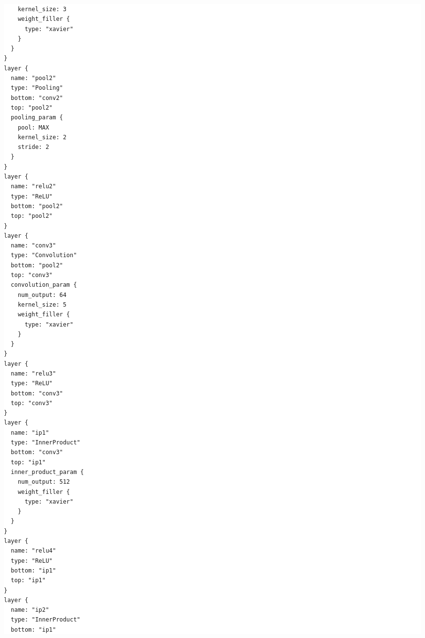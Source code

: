         kernel_size: 3
        weight_filler {
          type: "xavier"
        }
      }
    }
    layer {
      name: "pool2"
      type: "Pooling"
      bottom: "conv2"
      top: "pool2"
      pooling_param {
        pool: MAX
        kernel_size: 2
        stride: 2
      }
    }
    layer {
      name: "relu2"
      type: "ReLU"
      bottom: "pool2"
      top: "pool2"
    }
    layer {
      name: "conv3"
      type: "Convolution"
      bottom: "pool2"
      top: "conv3"
      convolution_param {
        num_output: 64
        kernel_size: 5
        weight_filler {
          type: "xavier"
        }
      }
    }
    layer {
      name: "relu3"
      type: "ReLU"
      bottom: "conv3"
      top: "conv3"
    }
    layer {
      name: "ip1"
      type: "InnerProduct"
      bottom: "conv3"
      top: "ip1"
      inner_product_param {
        num_output: 512
        weight_filler {
          type: "xavier"
        }
      }
    }
    layer {
      name: "relu4"
      type: "ReLU"
      bottom: "ip1"
      top: "ip1"
    }
    layer {
      name: "ip2"
      type: "InnerProduct"
      bottom: "ip1"